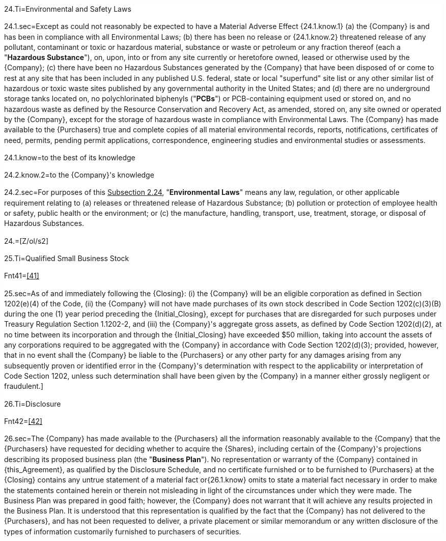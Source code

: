 24.Ti=Environmental and Safety Laws

24.1.sec=Except as could not reasonably be expected to have a Material Adverse Effect {24.1.know.1} (a) the {Company} is and has been in compliance with all Environmental Laws; (b) there has been no release or {24.1.know.2} threatened release of any pollutant, contaminant or toxic or hazardous material, substance or waste or petroleum or any fraction thereof (each a "<strong>Hazardous Substance</strong>"), on, upon, into or from any site currently or heretofore owned, leased or otherwise used by the {Company}; (c) there have been no Hazardous Substances generated by the {Company} that have been disposed of or come to rest at any site that has been included in any published U.S. federal, state or local "superfund" site list or any other similar list of hazardous or toxic waste sites published by any governmental authority in the United States; and (d) there are no underground storage tanks located on, no polychlorinated biphenyls ("<strong>PCBs</strong>") or PCB-containing equipment used or stored on, and no hazardous waste as defined by the Resource Conservation and Recovery Act, as amended, stored on, any site owned or operated by the {Company}, except for the storage of hazardous waste in compliance with Environmental Laws. The {Company} has made available to the {Purchasers} true and complete copies of all material environmental records, reports, notifications, certificates of need, permits, pending permit applications, correspondence, engineering studies and environmental studies or assessments.

24.1.know=to the best of its knowledge

24.2.know.2=to the {Company}'s knowledge

24.2.sec=For purposes of this <u>Subsection 2.24</u>, "<strong>Environmental Laws</strong>" means any law, regulation, or other applicable requirement relating to (a) releases or threatened release of Hazardous Substance; (b) pollution or protection of employee health or safety, public health or the environment; or (c) the manufacture, handling, transport, use, treatment, storage, or disposal of Hazardous Substances.

24.=[Z/ol/s2]

25.Ti=Qualified Small Business Stock

Fnt41=<a href="#_ftn41" name="_ftnref" title="">[41]</a>

25.sec=As of and immediately following the {Closing}: (i) the {Company} will be an eligible corporation as defined in Section 1202(e)(4) of the Code, (ii) the {Company} will not have made purchases of its own stock described in Code Section 1202(c)(3)(B) during the one (1) year period preceding the {Initial_Closing}, except for purchases that are disregarded for such purposes under Treasury Regulation Section 1.1202-2, and (iii) the {Company}'s aggregate gross assets, as defined by Code Section 1202(d)(2), at no time between its incorporation and through the {Initial_Closing} have exceeded $50 million, taking into account the assets of any corporations required to be aggregated with the {Company} in accordance with Code Section 1202(d)(3); provided, however, that in no event shall the {Company} be liable to the {Purchasers} or any other party for any damages arising from any subsequently proven or identified error in the {Company}'s determination with respect to the applicability or interpretation of Code Section 1202, unless such determination shall have been given by the {Company} in a manner either grossly negligent or fraudulent.]

26.Ti=Disclosure

Fnt42=<a href="#_ftn42" name="_ftnref" title="">[42]</a>

26.sec=The {Company} has made available to the {Purchasers} all the information reasonably available to the {Company} that the {Purchasers} have requested for deciding whether to acquire the {Shares}, including certain of the {Company}'s projections describing its proposed business plan (the "<strong>Business Plan</strong>"). No representation or warranty of the {Company} contained in {this_Agreement}, as qualified by the Disclosure Schedule, and no certificate furnished or to be furnished to {Purchasers} at the {Closing} contains any untrue statement of a material fact or{26.1.know} omits to state a material fact necessary in order to make the statements contained herein or therein not misleading in light of the circumstances under which they were made. The Business Plan was prepared in good faith; however, the {Company} does not warrant that it will achieve any results projected in the Business Plan. It is understood that this representation is qualified by the fact that the {Company} has not delivered to the {Purchasers}, and has not been requested to deliver, a private placement or similar memorandum or any written disclosure of the types of information customarily furnished to purchasers of securities.

